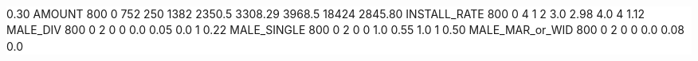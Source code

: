    <td style="text-align:right;"> 0.30 </td>
  </tr>
  <tr>
   <td style="text-align:left;"> AMOUNT </td>
   <td style="text-align:right;"> 800 </td>
   <td style="text-align:right;"> 0 </td>
   <td style="text-align:right;"> 752 </td>
   <td style="text-align:right;"> 250 </td>
   <td style="text-align:right;"> 1382 </td>
   <td style="text-align:right;"> 2350.5 </td>
   <td style="text-align:right;"> 3308.29 </td>
   <td style="text-align:right;"> 3968.5 </td>
   <td style="text-align:right;"> 18424 </td>
   <td style="text-align:right;"> 2845.80 </td>
  </tr>
  <tr>
   <td style="text-align:left;"> INSTALL_RATE </td>
   <td style="text-align:right;"> 800 </td>
   <td style="text-align:right;"> 0 </td>
   <td style="text-align:right;"> 4 </td>
   <td style="text-align:right;"> 1 </td>
   <td style="text-align:right;"> 2 </td>
   <td style="text-align:right;"> 3.0 </td>
   <td style="text-align:right;"> 2.98 </td>
   <td style="text-align:right;"> 4.0 </td>
   <td style="text-align:right;"> 4 </td>
   <td style="text-align:right;"> 1.12 </td>
  </tr>
  <tr>
   <td style="text-align:left;"> MALE_DIV </td>
   <td style="text-align:right;"> 800 </td>
   <td style="text-align:right;"> 0 </td>
   <td style="text-align:right;"> 2 </td>
   <td style="text-align:right;"> 0 </td>
   <td style="text-align:right;"> 0 </td>
   <td style="text-align:right;"> 0.0 </td>
   <td style="text-align:right;"> 0.05 </td>
   <td style="text-align:right;"> 0.0 </td>
   <td style="text-align:right;"> 1 </td>
   <td style="text-align:right;"> 0.22 </td>
  </tr>
  <tr>
   <td style="text-align:left;"> MALE_SINGLE </td>
   <td style="text-align:right;"> 800 </td>
   <td style="text-align:right;"> 0 </td>
   <td style="text-align:right;"> 2 </td>
   <td style="text-align:right;"> 0 </td>
   <td style="text-align:right;"> 0 </td>
   <td style="text-align:right;"> 1.0 </td>
   <td style="text-align:right;"> 0.55 </td>
   <td style="text-align:right;"> 1.0 </td>
   <td style="text-align:right;"> 1 </td>
   <td style="text-align:right;"> 0.50 </td>
  </tr>
  <tr>
   <td style="text-align:left;"> MALE_MAR_or_WID </td>
   <td style="text-align:right;"> 800 </td>
   <td style="text-align:right;"> 0 </td>
   <td style="text-align:right;"> 2 </td>
   <td style="text-align:right;"> 0 </td>
   <td style="text-align:right;"> 0 </td>
   <td style="text-align:right;"> 0.0 </td>
   <td style="text-align:right;"> 0.08 </td>
   <td style="text-align:right;"> 0.0 </td>